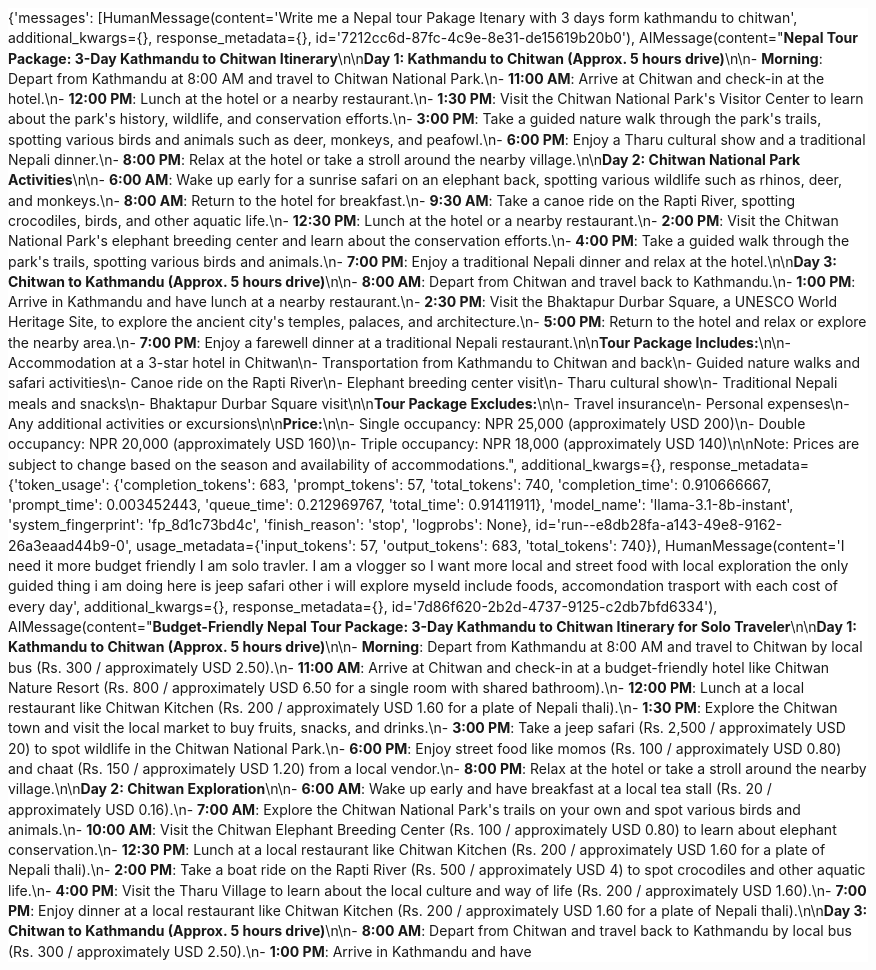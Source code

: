 {'messages':
[HumanMessage(content='Write me a Nepal tour Pakage Itenary with 3 days form kathmandu to chitwan', additional_kwargs={}, response_metadata={}, id='7212cc6d-87fc-4c9e-8e31-de15619b20b0'), AIMessage(content="**Nepal Tour Package: 3-Day Kathmandu to Chitwan Itinerary**\n\n**Day 1: Kathmandu to Chitwan (Approx. 5 hours drive)**\n\n- **Morning**: Depart from Kathmandu at 8:00 AM and travel to Chitwan National Park.\n- **11:00 AM**: Arrive at Chitwan and check-in at the hotel.\n- **12:00 PM**: Lunch at the hotel or a nearby restaurant.\n- **1:30 PM**: Visit the Chitwan National Park's Visitor Center to learn about the park's history, wildlife, and conservation efforts.\n- **3:00 PM**: Take a guided nature walk through the park's trails, spotting various birds and animals such as deer, monkeys, and peafowl.\n- **6:00 PM**: Enjoy a Tharu cultural show and a traditional Nepali dinner.\n- **8:00 PM**: Relax at the hotel or take a stroll around the nearby village.\n\n**Day 2: Chitwan National Park Activities**\n\n- **6:00 AM**: Wake up early for a sunrise safari on an elephant back, spotting various wildlife such as rhinos, deer, and monkeys.\n- **8:00 AM**: Return to the hotel for breakfast.\n- **9:30 AM**: Take a canoe ride on the Rapti River, spotting crocodiles, birds, and other aquatic life.\n- **12:30 PM**: Lunch at the hotel or a nearby restaurant.\n- **2:00 PM**: Visit the Chitwan National Park's elephant breeding center and learn about the conservation efforts.\n- **4:00 PM**: Take a guided walk through the park's trails, spotting various birds and animals.\n- **7:00 PM**: Enjoy a traditional Nepali dinner and relax at the hotel.\n\n**Day 3: Chitwan to Kathmandu (Approx. 5 hours drive)**\n\n- **8:00 AM**: Depart from Chitwan and travel back to Kathmandu.\n- **1:00 PM**: Arrive in Kathmandu and have lunch at a nearby restaurant.\n- **2:30 PM**: Visit the Bhaktapur Durbar Square, a UNESCO World Heritage Site, to explore the ancient city's temples, palaces, and architecture.\n- **5:00 PM**: Return to the hotel and relax or explore the nearby area.\n- **7:00 PM**: Enjoy a farewell dinner at a traditional Nepali restaurant.\n\n**Tour Package Includes:**\n\n- Accommodation at a 3-star hotel in Chitwan\n- Transportation from Kathmandu to Chitwan and back\n- Guided nature walks and safari activities\n- Canoe ride on the Rapti River\n- Elephant breeding center visit\n- Tharu cultural show\n- Traditional Nepali meals and snacks\n- Bhaktapur Durbar Square visit\n\n**Tour Package Excludes:**\n\n- Travel insurance\n- Personal expenses\n- Any additional activities or excursions\n\n**Price:**\n\n- Single occupancy: NPR 25,000 (approximately USD 200)\n- Double occupancy: NPR 20,000 (approximately USD 160)\n- Triple occupancy: NPR 18,000 (approximately USD 140)\n\nNote: Prices are subject to change based on the season and availability of accommodations.", additional_kwargs={}, response_metadata={'token_usage': {'completion_tokens': 683, 'prompt_tokens': 57, 'total_tokens': 740, 'completion_time': 0.910666667, 'prompt_time': 0.003452443, 'queue_time': 0.212969767, 'total_time': 0.91411911}, 'model_name': 'llama-3.1-8b-instant', 'system_fingerprint': 'fp_8d1c73bd4c', 'finish_reason': 'stop', 'logprobs': None}, id='run--e8db28fa-a143-49e8-9162-26a3eaad44b9-0', usage_metadata={'input_tokens': 57, 'output_tokens': 683, 'total_tokens': 740}), HumanMessage(content='I need it more budget friendly I am solo travler. I am a vlogger so I want more local and street food with local exploration the only guided thing i am doing here is jeep safari other i will explore myseld include foods, accomondation trasport with each cost of every day', additional_kwargs={}, response_metadata={}, id='7d86f620-2b2d-4737-9125-c2db7bfd6334'), AIMessage(content="**Budget-Friendly Nepal Tour Package: 3-Day Kathmandu to Chitwan Itinerary for Solo Traveler**\n\n**Day 1: Kathmandu to Chitwan (Approx. 5 hours drive)**\n\n- **Morning**: Depart from Kathmandu at 8:00 AM and travel to Chitwan by local bus (Rs. 300 / approximately USD 2.50).\n- **11:00 AM**: Arrive at Chitwan and check-in at a budget-friendly hotel like Chitwan Nature Resort (Rs. 800 / approximately USD 6.50 for a single room with shared bathroom).\n- **12:00 PM**: Lunch at a local restaurant like Chitwan Kitchen (Rs. 200 / approximately USD 1.60 for a plate of Nepali thali).\n- **1:30 PM**: Explore the Chitwan town and visit the local market to buy fruits, snacks, and drinks.\n- **3:00 PM**: Take a jeep safari (Rs. 2,500 / approximately USD 20) to spot wildlife in the Chitwan National Park.\n- **6:00 PM**: Enjoy street food like momos (Rs. 100 / approximately USD 0.80) and chaat (Rs. 150 / approximately USD 1.20) from a local vendor.\n- **8:00 PM**: Relax at the hotel or take a stroll around the nearby village.\n\n**Day 2: Chitwan Exploration**\n\n- **6:00 AM**: Wake up early and have breakfast at a local tea stall (Rs. 20 / approximately USD 0.16).\n- **7:00 AM**: Explore the Chitwan National Park's trails on your own and spot various birds and animals.\n- **10:00 AM**: Visit the Chitwan Elephant Breeding Center (Rs. 100 / approximately USD 0.80) to learn about elephant conservation.\n- **12:30 PM**: Lunch at a local restaurant like Chitwan Kitchen (Rs. 200 / approximately USD 1.60 for a plate of Nepali thali).\n- **2:00 PM**: Take a boat ride on the Rapti River (Rs. 500 / approximately USD 4) to spot crocodiles and other aquatic life.\n- **4:00 PM**: Visit the Tharu Village to learn about the local culture and way of life (Rs. 200 / approximately USD 1.60).\n- **7:00 PM**: Enjoy dinner at a local restaurant like Chitwan Kitchen (Rs. 200 / approximately USD 1.60 for a plate of Nepali thali).\n\n**Day 3: Chitwan to Kathmandu (Approx. 5 hours drive)**\n\n- **8:00 AM**: Depart from Chitwan and travel back to Kathmandu by local bus (Rs. 300 / approximately USD 2.50).\n- **1:00 PM**: Arrive in Kathmandu and have